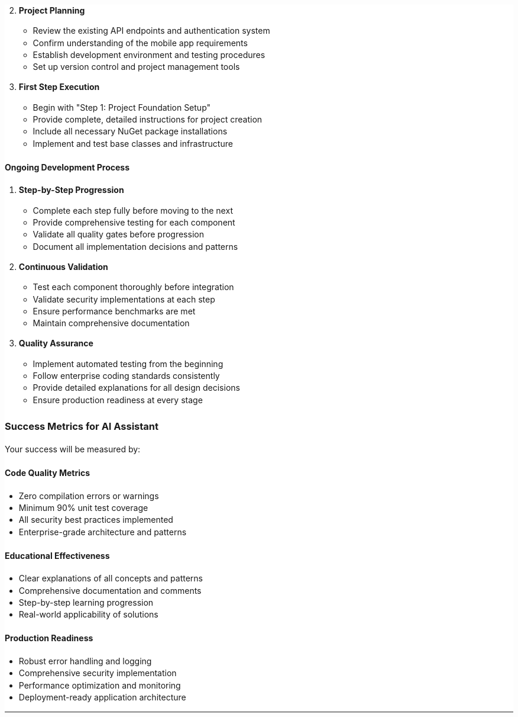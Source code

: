 2. **Project Planning**
   - Review the existing API endpoints and authentication system
   - Confirm understanding of the mobile app requirements
   - Establish development environment and testing procedures
   - Set up version control and project management tools

3. **First Step Execution**
   - Begin with "Step 1: Project Foundation Setup"
   - Provide complete, detailed instructions for project creation
   - Include all necessary NuGet package installations
   - Implement and test base classes and infrastructure

#### **Ongoing Development Process**
1. **Step-by-Step Progression**
   - Complete each step fully before moving to the next
   - Provide comprehensive testing for each component
   - Validate all quality gates before progression
   - Document all implementation decisions and patterns

2. **Continuous Validation**
   - Test each component thoroughly before integration
   - Validate security implementations at each step
   - Ensure performance benchmarks are met
   - Maintain comprehensive documentation

3. **Quality Assurance**
   - Implement automated testing from the beginning
   - Follow enterprise coding standards consistently
   - Provide detailed explanations for all design decisions
   - Ensure production readiness at every stage

### **Success Metrics for AI Assistant**

Your success will be measured by:

#### **Code Quality Metrics**
- Zero compilation errors or warnings
- Minimum 90% unit test coverage
- All security best practices implemented
- Enterprise-grade architecture and patterns

#### **Educational Effectiveness**
- Clear explanations of all concepts and patterns
- Comprehensive documentation and comments
- Step-by-step learning progression
- Real-world applicability of solutions

#### **Production Readiness**
- Robust error handling and logging
- Comprehensive security implementation
- Performance optimization and monitoring
- Deployment-ready application architecture

---